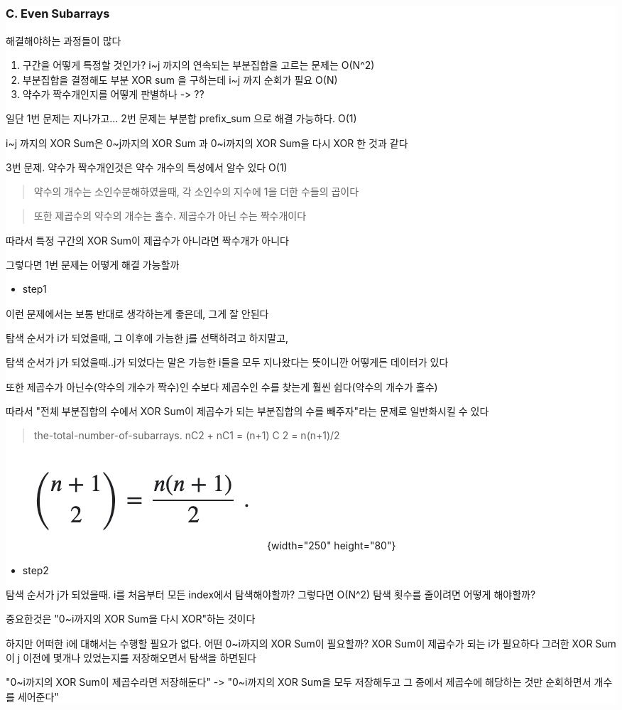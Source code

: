 
### C. Even Subarrays

해결해야하는 과정들이 많다

1. 구간을 어떻게 특정할 것인가? i~j 까지의 연속되는 부분집합을 고르는 문제는 O(N^2)
2. 부분집합을 결정해도 부분 XOR sum 을 구하는데 i~j 까지 순회가 필요 O(N)
3. 약수가 짝수개인지를 어떻게 판별하나 -> ??

일단 1번 문제는 지나가고...
2번 문제는 부분합 prefix_sum 으로 해결 가능하다. O(1)

i~j 까지의 XOR Sum은 0~j까지의 XOR Sum 과 0~i까지의 XOR Sum을 다시 XOR 한 것과 같다

3번 문제. 약수가 짝수개인것은 약수 개수의 특성에서 알수 있다 O(1)

> 약수의 개수는 소인수분해하였을때, 각 소인수의 지수에 1을 더한 수들의 곱이다

> 또한 제곱수의 약수의 개수는 홀수. 제곱수가 아닌 수는 짝수개이다

따라서 특정 구간의 XOR Sum이 제곱수가 아니라면 짝수개가 아니다


그렇다면 1번 문제는 어떻게 해결 가능할까

* step1

이런 문제에서는 보통 반대로 생각하는게 좋은데, 그게 잘 안된다

탐색 순서가 i가 되었을때, 그 이후에 가능한 j를 선택하려고 하지말고,

탐색 순서가 j가 되었을때..j가 되었다는 말은 가능한 i들을 모두 지나왔다는 뜻이니깐 어떻게든 데이터가 있다

또한 제곱수가 아닌수(약수의 개수가 짝수)인 수보다 제곱수인 수를 찾는게 훨씬 쉽다(약수의 개수가 홀수)

따라서 "전체 부분집합의 수에서 XOR Sum이 제곱수가 되는 부분집합의 수를 빼주자"라는 문제로 일반화시킬 수 있다

> the-total-number-of-subarrays. nC2 + nC1 = (n+1) C 2 = n(n+1)/2

![image](assets/841_2.png){width="250" height="80"}


* step2

탐색 순서가 j가 되었을때. i를 처음부터 모든 index에서 탐색해야할까? 그렇다면 O(N^2)
탐색 횟수를 줄이려면 어떻게 해야할까?

중요한것은 "0~i까지의 XOR Sum을 다시 XOR"하는 것이다

하지만 어떠한 i에 대해서는 수행할 필요가 없다. 어떤 0~i까지의 XOR Sum이 필요할까?
XOR Sum이 제곱수가 되는 i가 필요하다
그러한 XOR Sum이 j 이전에 몇개나 있었는지를 저장해오면서 탐색을 하면된다

"0~i까지의 XOR Sum이 제곱수라면 저장해둔다"
-> "0~i까지의 XOR Sum을 모두 저장해두고 그 중에서 제곱수에 해당하는 것만 순회하면서 개수를 세어준다"
